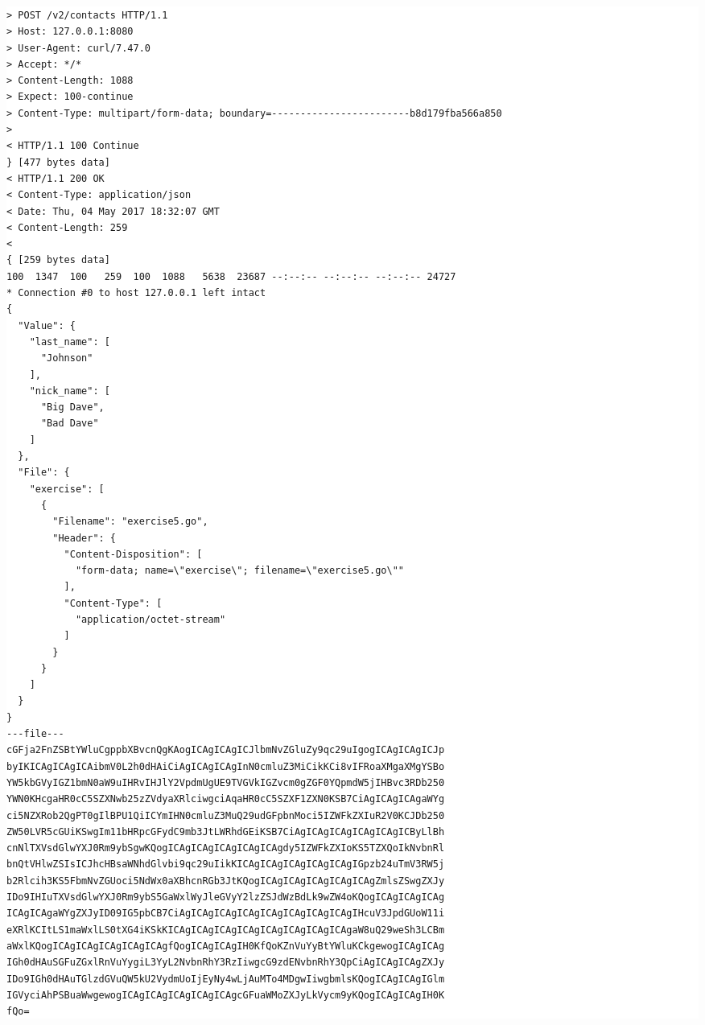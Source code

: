 ```
> POST /v2/contacts HTTP/1.1
> Host: 127.0.0.1:8080
> User-Agent: curl/7.47.0
> Accept: */*
> Content-Length: 1088
> Expect: 100-continue
> Content-Type: multipart/form-data; boundary=------------------------b8d179fba566a850
>
< HTTP/1.1 100 Continue
} [477 bytes data]
< HTTP/1.1 200 OK
< Content-Type: application/json
< Date: Thu, 04 May 2017 18:32:07 GMT
< Content-Length: 259
<
{ [259 bytes data]
100  1347  100   259  100  1088   5638  23687 --:--:-- --:--:-- --:--:-- 24727
* Connection #0 to host 127.0.0.1 left intact
{
  "Value": {
    "last_name": [
      "Johnson"
    ],
    "nick_name": [
      "Big Dave",
      "Bad Dave"
    ]
  },
  "File": {
    "exercise": [
      {
        "Filename": "exercise5.go",
        "Header": {
          "Content-Disposition": [
            "form-data; name=\"exercise\"; filename=\"exercise5.go\""
          ],
          "Content-Type": [
            "application/octet-stream"
          ]
        }
      }
    ]
  }
}
---file---
cGFja2FnZSBtYWluCgppbXBvcnQgKAogICAgICAgICJlbmNvZGluZy9qc29uIgogICAgICAgICJp
byIKICAgICAgICAibmV0L2h0dHAiCiAgICAgICAgInN0cmluZ3MiCikKCi8vIFRoaXMgaXMgYSBo
YW5kbGVyIGZ1bmN0aW9uIHRvIHJlY2VpdmUgUE9TVGVkIGZvcm0gZGF0YQpmdW5jIHBvc3RDb250
YWN0KHcgaHR0cC5SZXNwb25zZVdyaXRlciwgciAqaHR0cC5SZXF1ZXN0KSB7CiAgICAgICAgaWYg
ci5NZXRob2QgPT0gIlBPU1QiICYmIHN0cmluZ3MuQ29udGFpbnMoci5IZWFkZXIuR2V0KCJDb250
ZW50LVR5cGUiKSwgIm11bHRpcGFydC9mb3JtLWRhdGEiKSB7CiAgICAgICAgICAgICAgICByLlBh
cnNlTXVsdGlwYXJ0Rm9ybSgwKQogICAgICAgICAgICAgICAgdy5IZWFkZXIoKS5TZXQoIkNvbnRl
bnQtVHlwZSIsICJhcHBsaWNhdGlvbi9qc29uIikKICAgICAgICAgICAgICAgIGpzb24uTmV3RW5j
b2Rlcih3KS5FbmNvZGUoci5NdWx0aXBhcnRGb3JtKQogICAgICAgICAgICAgICAgZmlsZSwgZXJy
IDo9IHIuTXVsdGlwYXJ0Rm9ybS5GaWxlWyJleGVyY2lzZSJdWzBdLk9wZW4oKQogICAgICAgICAg
ICAgICAgaWYgZXJyID09IG5pbCB7CiAgICAgICAgICAgICAgICAgICAgICAgIHcuV3JpdGUoW11i
eXRlKCItLS1maWxlLS0tXG4iKSkKICAgICAgICAgICAgICAgICAgICAgICAgaW8uQ29weSh3LCBm
aWxlKQogICAgICAgICAgICAgICAgfQogICAgICAgIH0KfQoKZnVuYyBtYWluKCkgewogICAgICAg
IGh0dHAuSGFuZGxlRnVuYygiL3YyL2NvbnRhY3RzIiwgcG9zdENvbnRhY3QpCiAgICAgICAgZXJy
IDo9IGh0dHAuTGlzdGVuQW5kU2VydmUoIjEyNy4wLjAuMTo4MDgwIiwgbmlsKQogICAgICAgIGlm
IGVyciAhPSBuaWwgewogICAgICAgICAgICAgICAgcGFuaWMoZXJyLkVycm9yKQogICAgICAgIH0K
fQo=
```